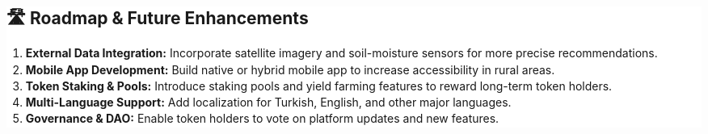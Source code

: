 
## 🛣️ Roadmap & Future Enhancements

1. **External Data Integration:** Incorporate satellite imagery and soil-moisture sensors for more precise recommendations.
2. **Mobile App Development:** Build native or hybrid mobile app to increase accessibility in rural areas.
3. **Token Staking & Pools:** Introduce staking pools and yield farming features to reward long-term token holders.
4. **Multi-Language Support:** Add localization for Turkish, English, and other major languages.
5. **Governance & DAO:** Enable token holders to vote on platform updates and new features.


